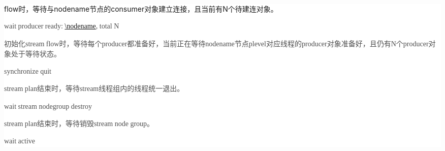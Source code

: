flow时，等待与nodename节点的consumer对象建立连接，且当前有N个待建连对象。</p></td></tr><tr id="zh-cn_topic_0237122466_zh-cn_topic_0059777957_r48e3d8cba57d4d4a9bdc5428d8f91619" style="background-color:rgb(249, 249, 249);"><td class="cellrowborder" valign="top" width="43.419999999999995%" style="width:347px;"><p id="zh-cn_topic_0237122466_zh-cn_topic_0059777957_ab183ab17f90f4d4d9b5a16b5167dada5" style="color:rgb(77, 77, 77);font-family:FZLTHJW !important;"><a name="zh-cn_topic_0237122466_zh-cn_topic_0059777957_ab183ab17f90f4d4d9b5a16b5167dada5" style="text-decoration-skip-ink:none;color:rgb(125, 50, 234);text-decoration:none;font-family:FZLTHJW !important;"></a><a name="zh-cn_topic_0237122466_zh-cn_topic_0059777957_ab183ab17f90f4d4d9b5a16b5167dada5" style="text-decoration-skip-ink:none;color:rgb(125, 50, 234);text-decoration:none;font-family:FZLTHJW !important;"></a>wait producer ready: [\nodename](plevel), total N</p></td><td class="cellrowborder" valign="top" width="56.58%" style="width:597px;"><p id="zh-cn_topic_0237122466_zh-cn_topic_0059777957_a42fe9f0c6cb944ecbe29c1238035f52d" style="color:rgb(77, 77, 77);font-family:FZLTHJW !important;"><a name="zh-cn_topic_0237122466_zh-cn_topic_0059777957_a42fe9f0c6cb944ecbe29c1238035f52d" style="text-decoration-skip-ink:none;color:rgb(125, 50, 234);text-decoration:none;font-family:FZLTHJW !important;"></a><a name="zh-cn_topic_0237122466_zh-cn_topic_0059777957_a42fe9f0c6cb944ecbe29c1238035f52d" style="text-decoration-skip-ink:none;color:rgb(125, 50, 234);text-decoration:none;font-family:FZLTHJW !important;"></a>初始化stream flow时，等待每个producer都准备好，当前正在等待nodename节点plevel对应线程的producer对象准备好，且仍有N个producer对象处于等待状态。</p></td></tr><tr id="zh-cn_topic_0237122466_zh-cn_topic_0059777957_rf183baced3904d95a4bdc9f975009dcf"><td class="cellrowborder" valign="top" width="43.419999999999995%" style="width:347px;"><p id="zh-cn_topic_0237122466_zh-cn_topic_0059777957_a5284ae7a66bb4198b923c944465a8ca8" style="color:rgb(77, 77, 77);font-family:FZLTHJW !important;"><a name="zh-cn_topic_0237122466_zh-cn_topic_0059777957_a5284ae7a66bb4198b923c944465a8ca8" style="text-decoration-skip-ink:none;color:rgb(125, 50, 234);text-decoration:none;font-family:FZLTHJW !important;"></a><a name="zh-cn_topic_0237122466_zh-cn_topic_0059777957_a5284ae7a66bb4198b923c944465a8ca8" style="text-decoration-skip-ink:none;color:rgb(125, 50, 234);text-decoration:none;font-family:FZLTHJW !important;"></a>synchronize quit</p></td><td class="cellrowborder" valign="top" width="56.58%" style="width:597px;"><p id="zh-cn_topic_0237122466_zh-cn_topic_0059777957_a03722ed898714814844dad8f7257f230" style="color:rgb(77, 77, 77);font-family:FZLTHJW !important;"><a name="zh-cn_topic_0237122466_zh-cn_topic_0059777957_a03722ed898714814844dad8f7257f230" style="text-decoration-skip-ink:none;color:rgb(125, 50, 234);text-decoration:none;font-family:FZLTHJW !important;"></a><a name="zh-cn_topic_0237122466_zh-cn_topic_0059777957_a03722ed898714814844dad8f7257f230" style="text-decoration-skip-ink:none;color:rgb(125, 50, 234);text-decoration:none;font-family:FZLTHJW !important;"></a>stream plan结束时，等待stream线程组内的线程统一退出。</p></td></tr><tr id="zh-cn_topic_0237122466_zh-cn_topic_0059777957_rda3a4ec458594ba1a32c045bea045b79" style="background-color:rgb(249, 249, 249);"><td class="cellrowborder" valign="top" width="43.419999999999995%" style="width:347px;"><p id="zh-cn_topic_0237122466_zh-cn_topic_0059777957_ab8c886a1cb7240ddb099e697cf5602e7" style="color:rgb(77, 77, 77);font-family:FZLTHJW !important;"><a name="zh-cn_topic_0237122466_zh-cn_topic_0059777957_ab8c886a1cb7240ddb099e697cf5602e7" style="text-decoration-skip-ink:none;color:rgb(125, 50, 234);text-decoration:none;font-family:FZLTHJW !important;"></a><a name="zh-cn_topic_0237122466_zh-cn_topic_0059777957_ab8c886a1cb7240ddb099e697cf5602e7" style="text-decoration-skip-ink:none;color:rgb(125, 50, 234);text-decoration:none;font-family:FZLTHJW !important;"></a>wait stream nodegroup destroy</p></td><td class="cellrowborder" valign="top" width="56.58%" style="width:597px;"><p id="zh-cn_topic_0237122466_zh-cn_topic_0059777957_a85f97a0421f949b2ab05128250165d0d" style="color:rgb(77, 77, 77);font-family:FZLTHJW !important;"><a name="zh-cn_topic_0237122466_zh-cn_topic_0059777957_a85f97a0421f949b2ab05128250165d0d" style="text-decoration-skip-ink:none;color:rgb(125, 50, 234);text-decoration:none;font-family:FZLTHJW !important;"></a><a name="zh-cn_topic_0237122466_zh-cn_topic_0059777957_a85f97a0421f949b2ab05128250165d0d" style="text-decoration-skip-ink:none;color:rgb(125, 50, 234);text-decoration:none;font-family:FZLTHJW !important;"></a>stream plan结束时，等待销毁stream node group。</p></td></tr><tr id="zh-cn_topic_0237122466_row14767655113316"><td class="cellrowborder" valign="top" width="43.419999999999995%" style="width:347px;"><p id="zh-cn_topic_0237122466_p137674550338" style="color:rgb(77, 77, 77);font-family:FZLTHJW !important;"><a name="zh-cn_topic_0237122466_p137674550338" style="text-decoration-skip-ink:none;color:rgb(125, 50, 234);text-decoration:none;font-family:FZLTHJW !important;"></a><a name="zh-cn_topic_0237122466_p137674550338" style="text-decoration-skip-ink:none;color:rgb(125, 50, 234);text-decoration:none;font-family:FZLTHJW !important;"></a>wait active